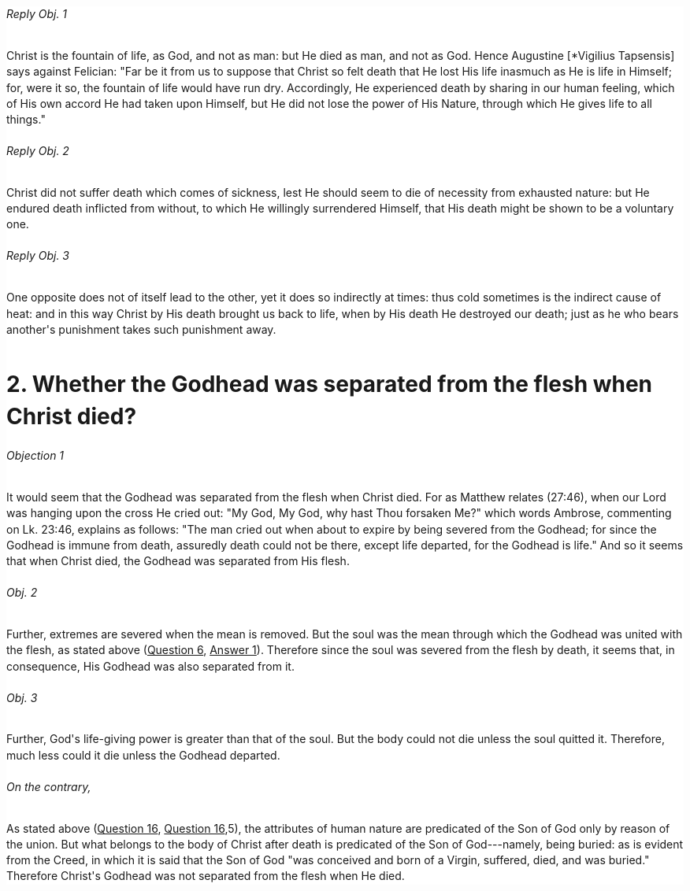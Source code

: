 ###### Reply Obj. 1
Christ is the fountain of life, as God, and not as man: but He died as man, and not as God. Hence Augustine \[\*Vigilius Tapsensis\] says against Felician: "Far be it from us to suppose that Christ so felt death that He lost His life inasmuch as He is life in Himself; for, were it so, the fountain of life would have run dry. Accordingly, He experienced death by sharing in our human feeling, which of His own accord He had taken upon Himself, but He did not lose the power of His Nature, through which He gives life to all things."  

###### Reply Obj. 2
Christ did not suffer death which comes of sickness, lest He should seem to die of necessity from exhausted nature: but He endured death inflicted from without, to which He willingly surrendered Himself, that His death might be shown to be a voluntary one.  

###### Reply Obj. 3
One opposite does not of itself lead to the other, yet it does so indirectly at times: thus cold sometimes is the indirect cause of heat: and in this way Christ by His death brought us back to life, when by His death He destroyed our death; just as he who bears another's punishment takes such punishment away.  




# 2. Whether the Godhead was separated from the flesh when Christ died? 

###### Objection 1
It would seem that the Godhead was separated from the flesh when Christ died. For as Matthew relates (27:46), when our Lord was hanging upon the cross He cried out: "My God, My God, why hast Thou forsaken Me?" which words Ambrose, commenting on Lk. 23:46, explains as follows: "The man cried out when about to expire by being severed from the Godhead; for since the Godhead is immune from death, assuredly death could not be there, except life departed, for the Godhead is life." And so it seems that when Christ died, the Godhead was separated from His flesh.  

###### Obj. 2
Further, extremes are severed when the mean is removed. But the soul was the mean through which the Godhead was united with the flesh, as stated above ([Question 6](../001.%20Incarnation/004.%20Nature/06.%20Order%20of%20Assumption.md), [Answer 1](../001.%20Incarnation/004.%20Nature/06.%20Order%20of%20Assumption.md#1.%20Whether%20the%20Son%20of%20God%20assumed%20flesh%20through%20the%20medium%20of%20the%20soul?%20)). Therefore since the soul was severed from the flesh by death, it seems that, in consequence, His Godhead was also separated from it.  

###### Obj. 3
Further, God's life-giving power is greater than that of the soul. But the body could not die unless the soul quitted it. Therefore, much less could it die unless the Godhead departed.  

###### On the contrary,
As stated above ([Question 16](../001.%20Incarnation/016.%20Consequences/16.%20Those%20Things%20Which%20Are%20Applicable%20to%20Christ%20in%20His%20Being%20and%20Becoming.md), [Question 16](../001.%20Incarnation/016.%20Consequences/16.%20Those%20Things%20Which%20Are%20Applicable%20to%20Christ%20in%20His%20Being%20and%20Becoming.md),5), the attributes of human nature are predicated of the Son of God only by reason of the union. But what belongs to the body of Christ after death is predicated of the Son of God---namely, being buried: as is evident from the Creed, in which it is said that the Son of God "was conceived and born of a Virgin, suffered, died, and was buried." Therefore Christ's Godhead was not separated from the flesh when He died.  
